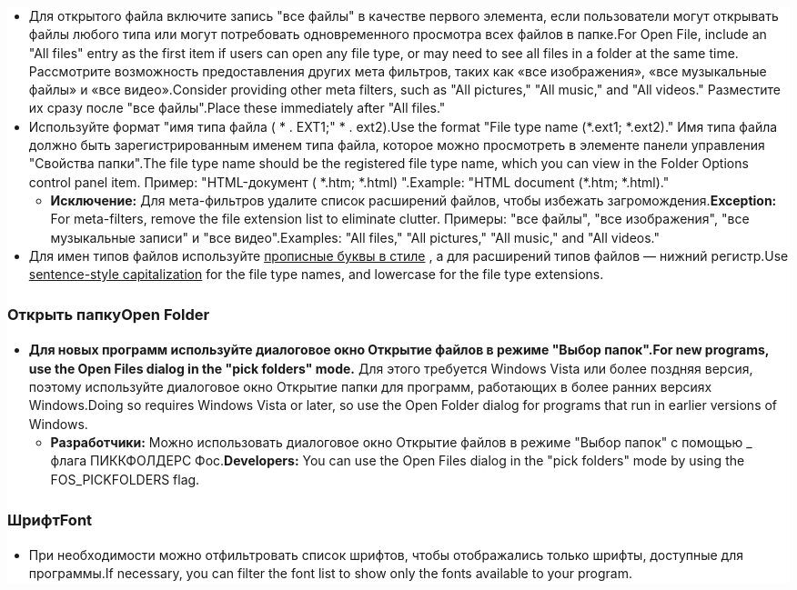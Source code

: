 -   <span data-ttu-id="fe26b-219">Для открытого файла включите запись "все файлы" в качестве первого элемента, если пользователи могут открывать файлы любого типа или могут потребовать одновременного просмотра всех файлов в папке.</span><span class="sxs-lookup"><span data-stu-id="fe26b-219">For Open File, include an "All files" entry as the first item if users can open any file type, or may need to see all files in a folder at the same time.</span></span> <span data-ttu-id="fe26b-220">Рассмотрите возможность предоставления других мета фильтров, таких как «все изображения», «все музыкальные файлы» и «все видео».</span><span class="sxs-lookup"><span data-stu-id="fe26b-220">Consider providing other meta filters, such as "All pictures," "All music," and "All videos."</span></span> <span data-ttu-id="fe26b-221">Разместите их сразу после "все файлы".</span><span class="sxs-lookup"><span data-stu-id="fe26b-221">Place these immediately after "All files."</span></span>
-   <span data-ttu-id="fe26b-222">Используйте формат "имя типа файла ( \* . EXT1;" \* . ext2).</span><span class="sxs-lookup"><span data-stu-id="fe26b-222">Use the format "File type name (\*.ext1; \*.ext2)."</span></span> <span data-ttu-id="fe26b-223">Имя типа файла должно быть зарегистрированным именем типа файла, которое можно просмотреть в элементе панели управления "Свойства папки".</span><span class="sxs-lookup"><span data-stu-id="fe26b-223">The file type name should be the registered file type name, which you can view in the Folder Options control panel item.</span></span> <span data-ttu-id="fe26b-224">Пример: "HTML-документ ( \*.htm; \*.html) ".</span><span class="sxs-lookup"><span data-stu-id="fe26b-224">Example: "HTML document (\*.htm; \*.html)."</span></span>
    -   <span data-ttu-id="fe26b-225">**Исключение:** Для мета-фильтров удалите список расширений файлов, чтобы избежать загромождения.</span><span class="sxs-lookup"><span data-stu-id="fe26b-225">**Exception:** For meta-filters, remove the file extension list to eliminate clutter.</span></span> <span data-ttu-id="fe26b-226">Примеры: "все файлы", "все изображения", "все музыкальные записи" и "все видео".</span><span class="sxs-lookup"><span data-stu-id="fe26b-226">Examples: "All files," "All pictures," "All music," and "All videos."</span></span>
-   <span data-ttu-id="fe26b-227">Для имен типов файлов используйте [прописные буквы в стиле](glossary.md) , а для расширений типов файлов — нижний регистр.</span><span class="sxs-lookup"><span data-stu-id="fe26b-227">Use [sentence-style capitalization](glossary.md) for the file type names, and lowercase for the file type extensions.</span></span>

### <a name="open-folder"></a><span data-ttu-id="fe26b-228">Открыть папку</span><span class="sxs-lookup"><span data-stu-id="fe26b-228">Open Folder</span></span>

-   <span data-ttu-id="fe26b-229">**Для новых программ используйте диалоговое окно Открытие файлов в режиме "Выбор папок".**</span><span class="sxs-lookup"><span data-stu-id="fe26b-229">**For new programs, use the Open Files dialog in the "pick folders" mode.**</span></span> <span data-ttu-id="fe26b-230">Для этого требуется Windows Vista или более поздняя версия, поэтому используйте диалоговое окно Открытие папки для программ, работающих в более ранних версиях Windows.</span><span class="sxs-lookup"><span data-stu-id="fe26b-230">Doing so requires Windows Vista or later, so use the Open Folder dialog for programs that run in earlier versions of Windows.</span></span>
    -   <span data-ttu-id="fe26b-231">**Разработчики:** Можно использовать диалоговое окно Открытие файлов в режиме "Выбор папок" с помощью \_ флага ПИККФОЛДЕРС Фос.</span><span class="sxs-lookup"><span data-stu-id="fe26b-231">**Developers:** You can use the Open Files dialog in the "pick folders" mode by using the FOS\_PICKFOLDERS flag.</span></span>

### <a name="font"></a><span data-ttu-id="fe26b-232">Шрифт</span><span class="sxs-lookup"><span data-stu-id="fe26b-232">Font</span></span>

-   <span data-ttu-id="fe26b-233">При необходимости можно отфильтровать список шрифтов, чтобы отображались только шрифты, доступные для программы.</span><span class="sxs-lookup"><span data-stu-id="fe26b-233">If necessary, you can filter the font list to show only the fonts available to your program.</span></span>
